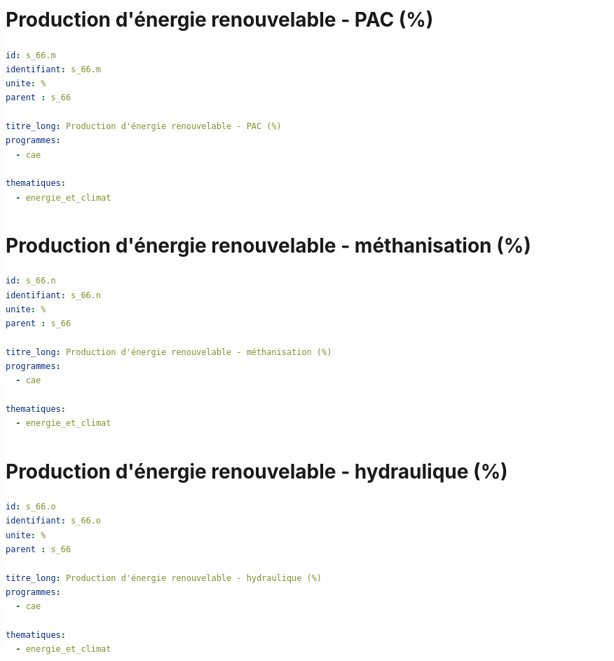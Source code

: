 # Production d'énergie renouvelable - PAC (%)

```yaml
id: s_66.m
identifiant: s_66.m
unite: %
parent : s_66

titre_long: Production d'énergie renouvelable - PAC (%)
programmes:
  - cae

thematiques:
  - energie_et_climat
```

# Production d'énergie renouvelable - méthanisation (%)

```yaml
id: s_66.n
identifiant: s_66.n
unite: %
parent : s_66

titre_long: Production d'énergie renouvelable - méthanisation (%)
programmes:
  - cae

thematiques:
  - energie_et_climat
```
# Production d'énergie renouvelable - hydraulique (%)

```yaml
id: s_66.o
identifiant: s_66.o
unite: %
parent : s_66

titre_long: Production d'énergie renouvelable - hydraulique (%)
programmes:
  - cae

thematiques:
  - energie_et_climat
```

